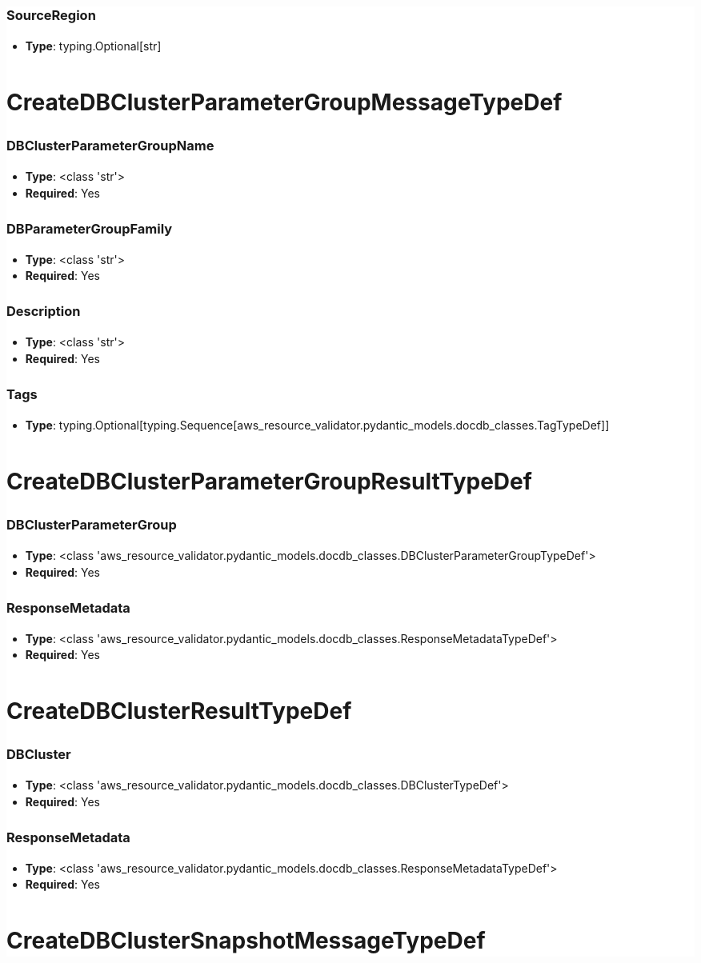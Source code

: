 ### SourceRegion
- **Type**: typing.Optional[str]


# CreateDBClusterParameterGroupMessageTypeDef

### DBClusterParameterGroupName
- **Type**: <class 'str'>
- **Required**: Yes

### DBParameterGroupFamily
- **Type**: <class 'str'>
- **Required**: Yes

### Description
- **Type**: <class 'str'>
- **Required**: Yes

### Tags
- **Type**: typing.Optional[typing.Sequence[aws_resource_validator.pydantic_models.docdb_classes.TagTypeDef]]


# CreateDBClusterParameterGroupResultTypeDef

### DBClusterParameterGroup
- **Type**: <class 'aws_resource_validator.pydantic_models.docdb_classes.DBClusterParameterGroupTypeDef'>
- **Required**: Yes

### ResponseMetadata
- **Type**: <class 'aws_resource_validator.pydantic_models.docdb_classes.ResponseMetadataTypeDef'>
- **Required**: Yes


# CreateDBClusterResultTypeDef

### DBCluster
- **Type**: <class 'aws_resource_validator.pydantic_models.docdb_classes.DBClusterTypeDef'>
- **Required**: Yes

### ResponseMetadata
- **Type**: <class 'aws_resource_validator.pydantic_models.docdb_classes.ResponseMetadataTypeDef'>
- **Required**: Yes


# CreateDBClusterSnapshotMessageTypeDef

